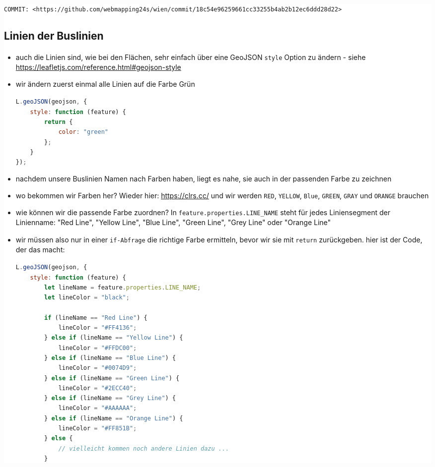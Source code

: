     COMMIT: <https://github.com/webmapping24s/wien/commit/18c54e96259661cc33255b4ab2b12ec6ddd28d22>


## Linien der Buslinien

- auch die Linien sind, wie bei den Flächen, sehr einfach über eine GeoJSON `style` Option zu ändern - siehe <https://leafletjs.com/reference.html#geojson-style>

- wir ändern zuerst einmal alle Linien auf die Farbe Grün

    ```javascript
    L.geoJSON(geojson, {
        style: function (feature) {
            return {
                color: "green"
            };
        }
    });
    ```

- nachdem unsere Buslinien Namen nach Farben haben, liegt es nahe, sie auch in der passenden Farbe zu zeichnen

- wo bekommen wir Farben her? Wieder hier: <https://clrs.cc/> und wir werden `RED`, `YELLOW`, `Blue`, `GREEN`, `GRAY` und `ORANGE` brauchen

- wie können wir die passende Farbe zuordnen? In `feature.properties.LINE_NAME` steht für jedes Liniensegment der Linienname: "Red Line", "Yellow Line", "Blue Line", "Green Line", "Grey Line" oder "Orange Line"

- wir müssen also nur in einer `if-Abfrage` die richtige Farbe ermitteln, bevor wir sie mit `return` zurückgeben. hier ist der Code, der das macht:

    ```javascript
    L.geoJSON(geojson, {
        style: function (feature) {
            let lineName = feature.properties.LINE_NAME;
            let lineColor = "black";

            if (lineName == "Red Line") {
                lineColor = "#FF4136";
            } else if (lineName == "Yellow Line") {
                lineColor = "#FFDC00";
            } else if (lineName == "Blue Line") {
                lineColor = "#0074D9";
            } else if (lineName == "Green Line") {
                lineColor = "#2ECC40";
            } else if (lineName == "Grey Line") {
                lineColor = "#AAAAAA";
            } else if (lineName == "Orange Line") {
                lineColor = "#FF851B";
            } else {
                // vielleicht kommen noch andere Linien dazu ...
            }
